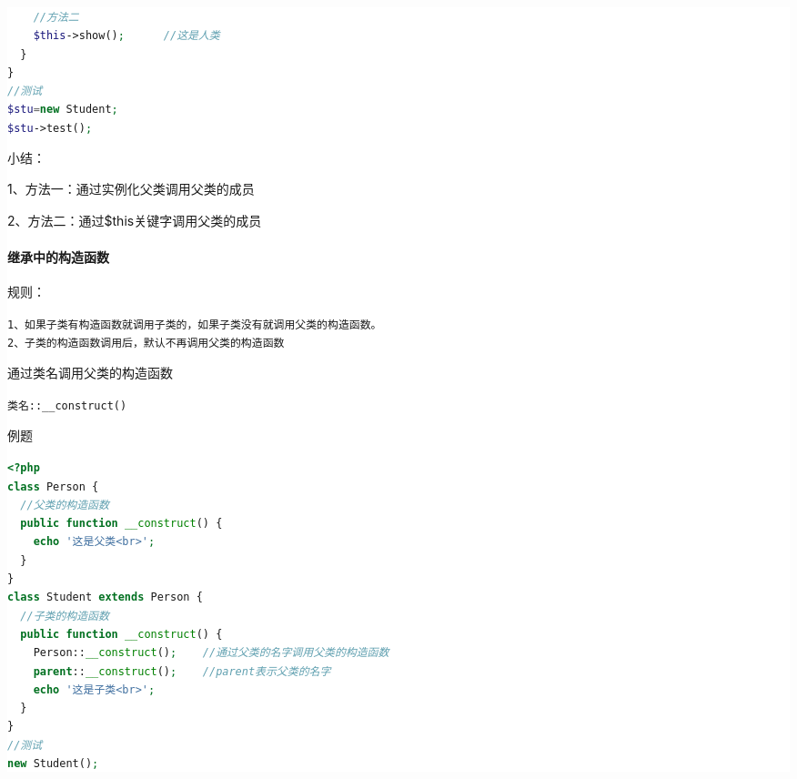    ```php
       //方法二
       $this->show();      //这是人类
     }
   }
   //测试
   $stu=new Student;
   $stu->test();
 
   ```

   小结：

   1、方法一：通过实例化父类调用父类的成员

   2、方法二：通过$this关键字调用父类的成员



####  继承中的构造函数

 规则：

 ```
 1、如果子类有构造函数就调用子类的，如果子类没有就调用父类的构造函数。
 2、子类的构造函数调用后，默认不再调用父类的构造函数
 ```

 通过类名调用父类的构造函数

 ```
 类名::__construct()

 ```

 例题

 ```php
 <?php
 class Person {
   //父类的构造函数
   public function __construct() {
     echo '这是父类<br>';
   }
 }
 class Student extends Person {
   //子类的构造函数
   public function __construct() {
     Person::__construct();    //通过父类的名字调用父类的构造函数
     parent::__construct();    //parent表示父类的名字
     echo '这是子类<br>';
   }
 }
 //测试
 new Student();

 ```
